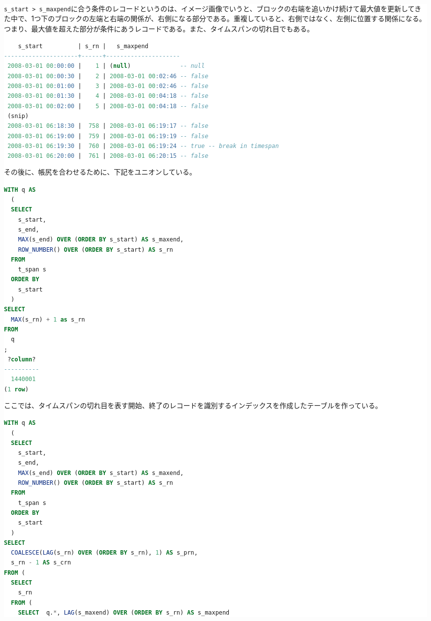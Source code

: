`s_start > s_maxpend`に合う条件のレコードというのは、イメージ画像でいうと、ブロックの右端を追いかけ続けて最大値を更新してきた中で、1つ下のブロックの左端と右端の関係が、右側になる部分である。重複していると、右側ではなく、左側に位置する関係になる。つまり、最大値を超えた部分が条件にあうレコードである。また、タイムスパンの切れ目でもある。

```sql
    s_start          | s_rn |   s_maxpend
---------------------+------+---------------------
 2008-03-01 00:00:00 |    1 | (null)              -- null
 2008-03-01 00:00:30 |    2 | 2008-03-01 00:02:46 -- false
 2008-03-01 00:01:00 |    3 | 2008-03-01 00:02:46 -- false
 2008-03-01 00:01:30 |    4 | 2008-03-01 00:04:18 -- false
 2008-03-01 00:02:00 |    5 | 2008-03-01 00:04:18 -- false
 (snip)
 2008-03-01 06:18:30 |  758 | 2008-03-01 06:19:17 -- false
 2008-03-01 06:19:00 |  759 | 2008-03-01 06:19:19 -- false
 2008-03-01 06:19:30 |  760 | 2008-03-01 06:19:24 -- true -- break in timespan
 2008-03-01 06:20:00 |  761 | 2008-03-01 06:20:15 -- false
```

その後に、帳尻を合わせるために、下記をユニオンしている。

```sql
WITH q AS
  (
  SELECT
    s_start,
    s_end,
    MAX(s_end) OVER (ORDER BY s_start) AS s_maxend,
    ROW_NUMBER() OVER (ORDER BY s_start) AS s_rn
  FROM 
    t_span s
  ORDER BY
    s_start
  )
SELECT 
  MAX(s_rn) + 1 as s_rn
FROM 
  q
;
 ?column?
----------
  1440001
(1 row) 
```

ここでは、タイムスパンの切れ目を表す開始、終了のレコードを識別するインデックスを作成したテーブルを作っている。

```sql
WITH q AS
  (
  SELECT
    s_start,
    s_end,
    MAX(s_end) OVER (ORDER BY s_start) AS s_maxend,
    ROW_NUMBER() OVER (ORDER BY s_start) AS s_rn
  FROM 
    t_span s
  ORDER BY
    s_start
  )
SELECT  
  COALESCE(LAG(s_rn) OVER (ORDER BY s_rn), 1) AS s_prn, 
  s_rn - 1 AS s_crn
FROM (
  SELECT  
    s_rn
  FROM (
    SELECT  q.*, LAG(s_maxend) OVER (ORDER BY s_rn) AS s_maxpend
```